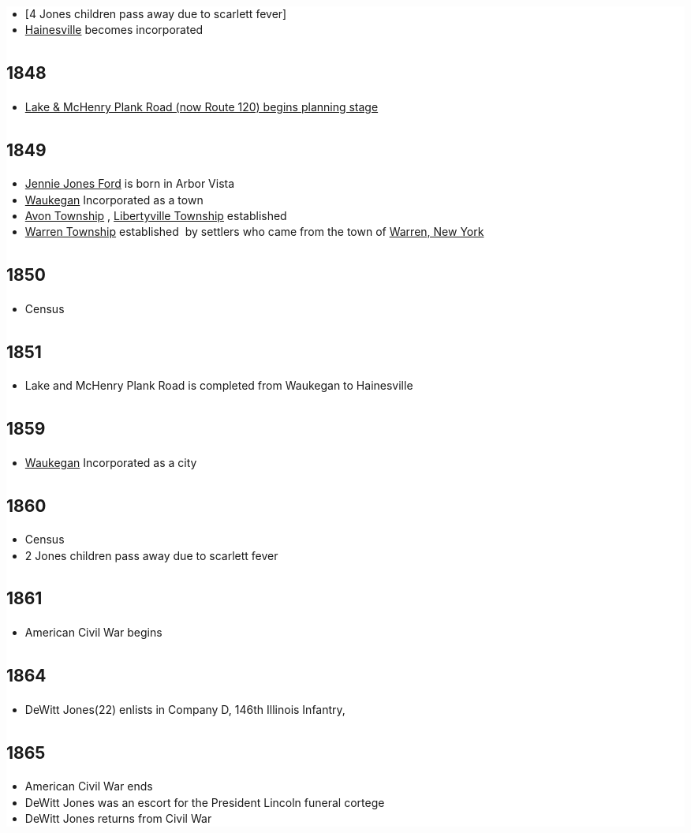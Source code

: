 - [4 Jones children pass away due to scarlett fever]
- [Hainesville](https://en.wikipedia.org/wiki/Hainesville%2C_Illinois) becomes incorporated

## 1848

- [Lake & McHenry Plank Road (now Route 120) begins planning stage](https://patch.com/illinois/grayslake/from-the-grayslake-historical-society-archives-plank-roads)

## 1849

- [Jennie Jones Ford](https://www.findagrave.com/memorial/24811291/jennie-m-ford) is born in Arbor Vista
- [Waukegan](https://en.wikipedia.org/wiki/Waukegan%2C_Illinois) Incorporated as a town
- [Avon Township](https://en.wikipedia.org/wiki/Avon_Township%2C_Lake_County%2C_Illinois) , [Libertyville Township](https://en.wikipedia.org/wiki/Libertyville_Township%2C_Lake_County%2C_Illinois) established
- [Warren Township](https://en.wikipedia.org/wiki/Warren_Township%2C_Lake_County%2C_Illinois) established  by settlers who came from the town of [Warren, New York](https://en.wikipedia.org/wiki/Warren%2C_New_York)

## 1850

- Census

## 1851

- Lake and McHenry Plank Road is completed from Waukegan to Hainesville

## 1859

- [Waukegan](https://en.wikipedia.org/wiki/Waukegan%2C_Illinois) Incorporated as a city

## 1860

- Census 
- 2 Jones children pass away due to scarlett fever

## 1861

- American Civil War begins


## 1864

- DeWitt Jones(22) enlists in Company D, 146th Illinois Infantry,

## 1865

- American Civil War ends
- DeWitt Jones was an escort for the President Lincoln funeral cortege
- DeWitt Jones returns from Civil War
